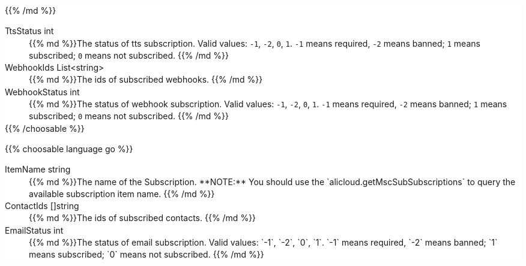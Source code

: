 {{% /md %}}</dd><dt class="property-optional"
            title="Optional">
        <span id="ttsstatus_csharp">
<a href="#ttsstatus_csharp" style="color: inherit; text-decoration: inherit;">Tts<wbr>Status</a>
</span>
        <span class="property-indicator"></span>
        <span class="property-type">int</span>
    </dt>
    <dd>{{% md %}}The status of tts subscription. Valid values: `-1`, `-2`, `0`, `1`. `-1` means required, `-2` means banned; `1` means subscribed; `0` means not subscribed.
{{% /md %}}</dd><dt class="property-optional"
            title="Optional">
        <span id="webhookids_csharp">
<a href="#webhookids_csharp" style="color: inherit; text-decoration: inherit;">Webhook<wbr>Ids</a>
</span>
        <span class="property-indicator"></span>
        <span class="property-type">List&lt;string&gt;</span>
    </dt>
    <dd>{{% md %}}The ids of subscribed webhooks.
{{% /md %}}</dd><dt class="property-optional"
            title="Optional">
        <span id="webhookstatus_csharp">
<a href="#webhookstatus_csharp" style="color: inherit; text-decoration: inherit;">Webhook<wbr>Status</a>
</span>
        <span class="property-indicator"></span>
        <span class="property-type">int</span>
    </dt>
    <dd>{{% md %}}The status of webhook subscription. Valid values: `-1`, `-2`, `0`, `1`. `-1` means required, `-2` means banned; `1` means subscribed; `0` means not subscribed.
{{% /md %}}</dd></dl>
{{% /choosable %}}

{{% choosable language go %}}
<dl class="resources-properties"><dt class="property-required"
            title="Required">
        <span id="itemname_go">
<a href="#itemname_go" style="color: inherit; text-decoration: inherit;">Item<wbr>Name</a>
</span>
        <span class="property-indicator"></span>
        <span class="property-type">string</span>
    </dt>
    <dd>{{% md %}}The name of the Subscription. **NOTE:**  You should use the `alicloud.getMscSubSubscriptions` to query the available subscription item name.
{{% /md %}}</dd><dt class="property-optional"
            title="Optional">
        <span id="contactids_go">
<a href="#contactids_go" style="color: inherit; text-decoration: inherit;">Contact<wbr>Ids</a>
</span>
        <span class="property-indicator"></span>
        <span class="property-type">[]string</span>
    </dt>
    <dd>{{% md %}}The ids of subscribed contacts.
{{% /md %}}</dd><dt class="property-optional"
            title="Optional">
        <span id="emailstatus_go">
<a href="#emailstatus_go" style="color: inherit; text-decoration: inherit;">Email<wbr>Status</a>
</span>
        <span class="property-indicator"></span>
        <span class="property-type">int</span>
    </dt>
    <dd>{{% md %}}The status of email subscription. Valid values: `-1`, `-2`, `0`, `1`. `-1` means required, `-2` means banned; `1` means subscribed; `0` means not subscribed.
{{% /md %}}</dd><dt class="property-optional"